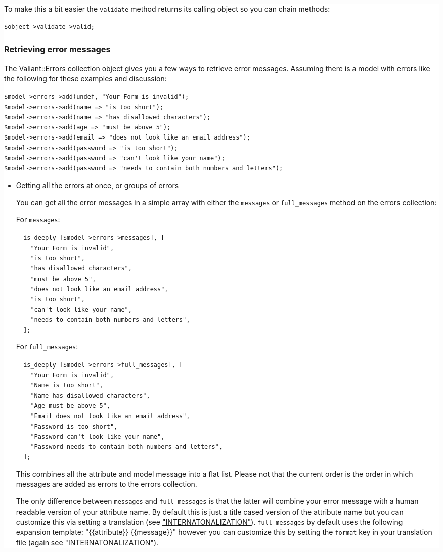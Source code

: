 To make this a bit easier the `validate` method returns its calling object so you can chain methods:

    $object->validate->valid;

### Retrieving error messages

The [Valiant::Errors](https://metacpan.org/pod/Valiant%3A%3AErrors) collection object gives you a few ways to retrieve error messages.  Assuming
there is a model with errors like the following for these examples and discussion:

    $model->errors->add(undef, "Your Form is invalid");
    $model->errors->add(name => "is too short");
    $model->errors->add(name => "has disallowed characters");
    $model->errors->add(age => "must be above 5");
    $model->errors->add(email => "does not look like an email address");
    $model->errors->add(password => "is too short");
    $model->errors->add(password => "can't look like your name");
    $model->errors->add(password => "needs to contain both numbers and letters");

- Getting all the errors at once, or groups of errors

    You can get all the error messages in a simple array with either the `messages` or
    `full_messages` method on the errors collection:

    For `messages`:

        is_deeply [$model->errors->messages], [
          "Your Form is invalid",
          "is too short",
          "has disallowed characters",
          "must be above 5",
          "does not look like an email address",
          "is too short",
          "can't look like your name",
          "needs to contain both numbers and letters",
        ];

    For `full_messages`:

        is_deeply [$model->errors->full_messages], [
          "Your Form is invalid",
          "Name is too short",
          "Name has disallowed characters",
          "Age must be above 5",
          "Email does not look like an email address",
          "Password is too short",
          "Password can't look like your name",
          "Password needs to contain both numbers and letters",
        ];

    This combines all the attribute and model message into a flat list.  Please not that
    the current order is the order in which messages are added as errors to the errors
    collection.

    The only difference between `messages` and `full_messages` is that the latter will
    combine your error message with a human readable version of your attribute name.  By
    default this is just a title cased version of the attribute name but you can customize
    this via setting a translation (see ["INTERNATONALIZATION"](#internatonalization)).  `full_messages` by 
    default uses the following expansion template: "{{attribute}} {{message}}" however you can
    customize this by setting the `format` key in your translation file (again see ["INTERNATONALIZATION"](#internatonalization)).
